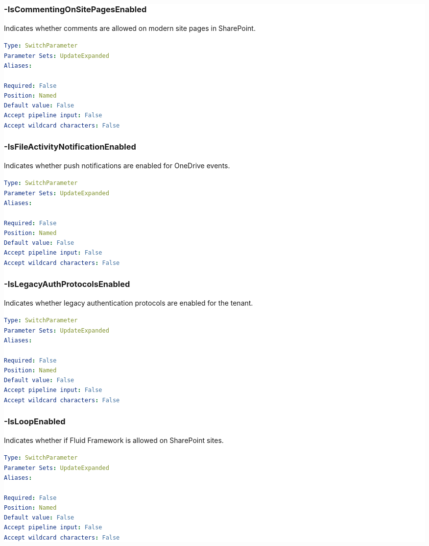 ### -IsCommentingOnSitePagesEnabled
Indicates whether comments are allowed on modern site pages in SharePoint.

```yaml
Type: SwitchParameter
Parameter Sets: UpdateExpanded
Aliases:

Required: False
Position: Named
Default value: False
Accept pipeline input: False
Accept wildcard characters: False
```

### -IsFileActivityNotificationEnabled
Indicates whether push notifications are enabled for OneDrive events.

```yaml
Type: SwitchParameter
Parameter Sets: UpdateExpanded
Aliases:

Required: False
Position: Named
Default value: False
Accept pipeline input: False
Accept wildcard characters: False
```

### -IsLegacyAuthProtocolsEnabled
Indicates whether legacy authentication protocols are enabled for the tenant.

```yaml
Type: SwitchParameter
Parameter Sets: UpdateExpanded
Aliases:

Required: False
Position: Named
Default value: False
Accept pipeline input: False
Accept wildcard characters: False
```

### -IsLoopEnabled
Indicates whether if Fluid Framework is allowed on SharePoint sites.

```yaml
Type: SwitchParameter
Parameter Sets: UpdateExpanded
Aliases:

Required: False
Position: Named
Default value: False
Accept pipeline input: False
Accept wildcard characters: False
```
